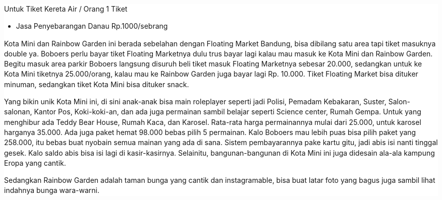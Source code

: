 Untuk Tiket Kereta Air / Orang 1 Tiket
* Jasa Penyebarangan Danau
Rp.1000/sebrang

Kota Mini dan Rainbow Garden ini berada sebelahan dengan Floating Market Bandung, bisa dibilang satu area tapi tiket masuknya double ya. Boboers perlu bayar tiket Floating Marketnya dulu trus bayar lagi kalau mau masuk ke Kota Mini dan Rainbow Garden. Begitu masuk area parkir Boboers langsung disuruh beli tiket masuk Floating Marketnya sebesar 20.000, sedangkan untuk ke Kota Mini tiketnya 25.000/orang, kalau mau ke Rainbow Garden juga bayar lagi Rp. 10.000. Tiket Floating Market bisa dituker minuman, sedangkan tiket Kota Mini bisa dituker snack.

Yang bikin unik Kota Mini ini, di sini anak-anak bisa main roleplayer seperti jadi Polisi, Pemadam Kebakaran, Suster, Salon-salonan, Kantor Pos, Koki-koki-an, dan ada juga permainan sambil belajar seperti Science center, Rumah Gempa. Untuk yang menghibur ada Teddy Bear House, Rumah Kaca, dan Karosel. Rata-rata harga permainannya mulai dari 25.000, untuk karosel harganya 35.000. Ada juga paket hemat 98.000 bebas pilih 5 permainan. Kalo Boboers mau lebih puas bisa pilih paket yang 258.000, itu bebas buat nyobain semua mainan yang ada di sana. Sistem pembayarannya pake kartu gitu, jadi abis isi nanti tinggal gesek. Kalo saldo abis bisa isi lagi di kasir-kasirnya. Selainitu, bangunan-bangunan di Kota Mini ini juga didesain ala-ala kampung Eropa yang cantik.

Sedangkan Rainbow Garden adalah taman bunga yang cantik dan instagramable, bisa buat latar foto yang bagus juga sambil lihat indahnya bunga wara-warni.